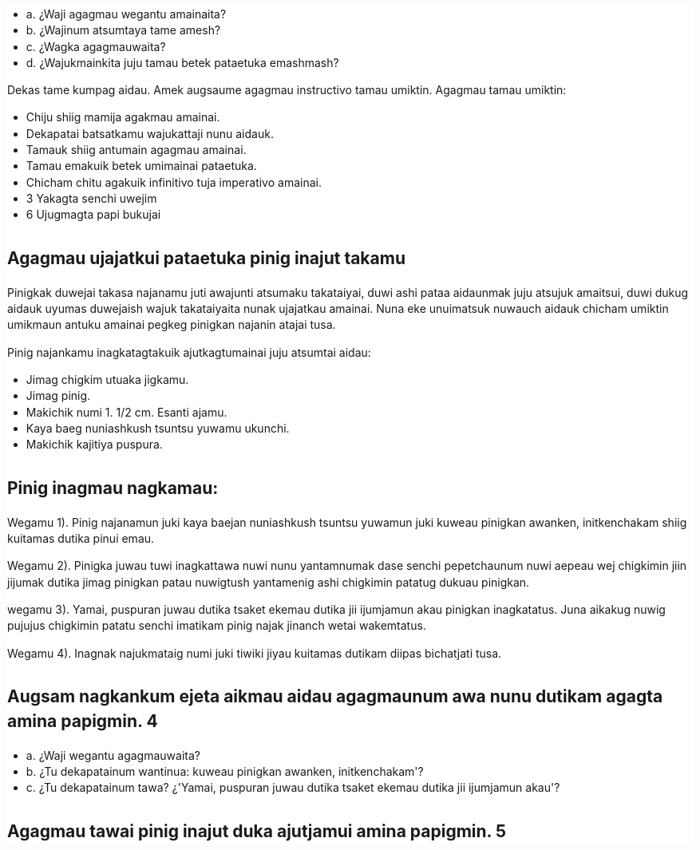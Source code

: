 - a.  ¿Waji agagmau wegantu amainaita?
- b.  ¿Wajinum atsumtaya tame amesh?
- c.  ¿Wagka agagmauwaita?
- d.  ¿Wajukmainkita juju tamau betek pataetuka emashmash?

Dekas tame kumpag aidau. Amek augsaume agagmau instructivo tamau umiktin. Agagmau tamau umiktin:

- Chiju shiig mamija agakmau amainai.
- Dekapatai batsatkamu wajukattaji nunu aidauk.
- Tamauk shiig antumain agagmau amainai.
- Tamau emakuik betek umimainai pataetuka.
- Chicham	chitu	agakuik	infinitivo	tuja	imperativo	amainai.
- 3 Yakagta senchi uwejim
- 6 Ujugmagta papi bukujai

## Agagmau ujajatkui pataetuka pinig inajut takamu

Pinigkak duwejai takasa najanamu juti awajunti atsumaku takataiyai, duwi ashi pataa aidaunmak juju atsujuk amaitsui, duwi dukug aidauk uyumas duwejaish wajuk takataiyaita nunak ujajatkau amainai. Nuna eke unuimatsuk nuwauch aidauk chicham umiktin umikmaun antuku amainai pegkeg pinigkan najanin atajai tusa.

Pinig najankamu inagkatagtakuik ajutkagtumainai juju atsumtai aidau:

- Jimag chigkim utuaka jigkamu.
- Jimag pinig.
- Makichik numi 1. 1/2 cm. Esanti ajamu.
- Kaya baeg nuniashkush tsuntsu yuwamu ukunchi.
- Makichik kajitiya puspura.

## Pinig inagmau nagkamau:

Wegamu 1). Pinig najanamun juki kaya baejan nuniashkush tsuntsu yuwamun juki kuweau pinigkan awanken, initkenchakam shiig kuitamas dutika pinui emau.

Wegamu 2). Pinigka juwau tuwi inagkattawa nuwi nunu yantamnumak dase senchi pepetchaunum nuwi aepeau wej chigkimin jiin jijumak dutika jimag pinigkan patau nuwigtush yantamenig ashi chigkimin patatug dukuau pinigkan.

wegamu 3). Yamai, puspuran juwau dutika tsaket ekemau dutika jii ijumjamun akau pinigkan inagkatatus. Juna aikakug nuwig pujujus chigkimin patatu senchi imatikam pinig najak jinanch wetai wakemtatus.

Wegamu 4). Inagnak najukmataig numi juki tiwiki jiyau kuitamas dutikam diipas bichatjati tusa.

## Augsam nagkankum ejeta aikmau aidau agagmaunum awa nunu dutikam agagta amina papigmin. 4

- a.  ¿Waji wegantu agagmauwaita?
- b.  ¿Tu dekapatainum wantinua: kuweau pinigkan awanken, initkenchakam'?
- c.  ¿Tu dekapatainum tawa? ¿'Yamai, puspuran juwau dutika tsaket ekemau dutika jii ijumjamun akau'?

## Agagmau tawai pinig inajut duka ajutjamui amina papigmin. 5
